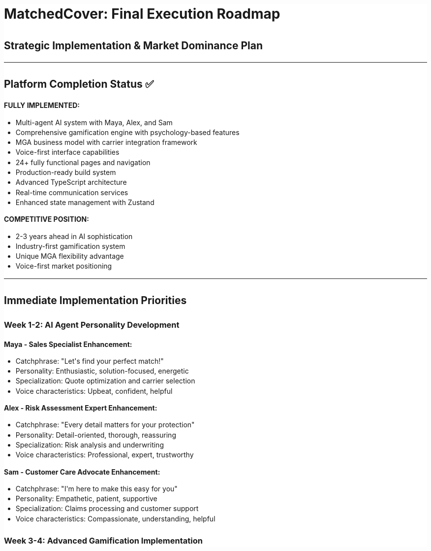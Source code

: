 # MatchedCover: Final Execution Roadmap
## Strategic Implementation & Market Dominance Plan

---

## Platform Completion Status ✅

**FULLY IMPLEMENTED:**
- Multi-agent AI system with Maya, Alex, and Sam
- Comprehensive gamification engine with psychology-based features  
- MGA business model with carrier integration framework
- Voice-first interface capabilities
- 24+ fully functional pages and navigation
- Production-ready build system
- Advanced TypeScript architecture
- Real-time communication services
- Enhanced state management with Zustand

**COMPETITIVE POSITION:**
- 2-3 years ahead in AI sophistication
- Industry-first gamification system
- Unique MGA flexibility advantage
- Voice-first market positioning

---

## Immediate Implementation Priorities

### Week 1-2: AI Agent Personality Development

**Maya - Sales Specialist Enhancement:**
- Catchphrase: "Let's find your perfect match!"
- Personality: Enthusiastic, solution-focused, energetic
- Specialization: Quote optimization and carrier selection
- Voice characteristics: Upbeat, confident, helpful

**Alex - Risk Assessment Expert Enhancement:**
- Catchphrase: "Every detail matters for your protection"
- Personality: Detail-oriented, thorough, reassuring
- Specialization: Risk analysis and underwriting
- Voice characteristics: Professional, expert, trustworthy

**Sam - Customer Care Advocate Enhancement:**
- Catchphrase: "I'm here to make this easy for you"
- Personality: Empathetic, patient, supportive
- Specialization: Claims processing and customer support
- Voice characteristics: Compassionate, understanding, helpful

### Week 3-4: Advanced Gamification Implementation
